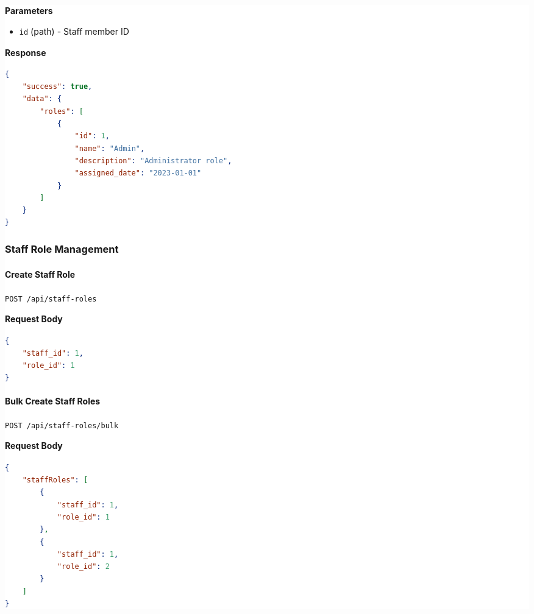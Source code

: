 **Parameters**
- `id` (path) - Staff member ID

**Response**
```json
{
	"success": true,
	"data": {
		"roles": [
			{
				"id": 1,
				"name": "Admin",
				"description": "Administrator role",
				"assigned_date": "2023-01-01"
			}
		]
	}
}
```

### Staff Role Management

#### Create Staff Role
```http
POST /api/staff-roles
```
**Request Body**
```json
{
	"staff_id": 1,
	"role_id": 1
}
```

#### Bulk Create Staff Roles
```http
POST /api/staff-roles/bulk
```
**Request Body**
```json
{
	"staffRoles": [
		{
			"staff_id": 1,
			"role_id": 1
		},
		{
			"staff_id": 1,
			"role_id": 2
		}
	]
}
```
